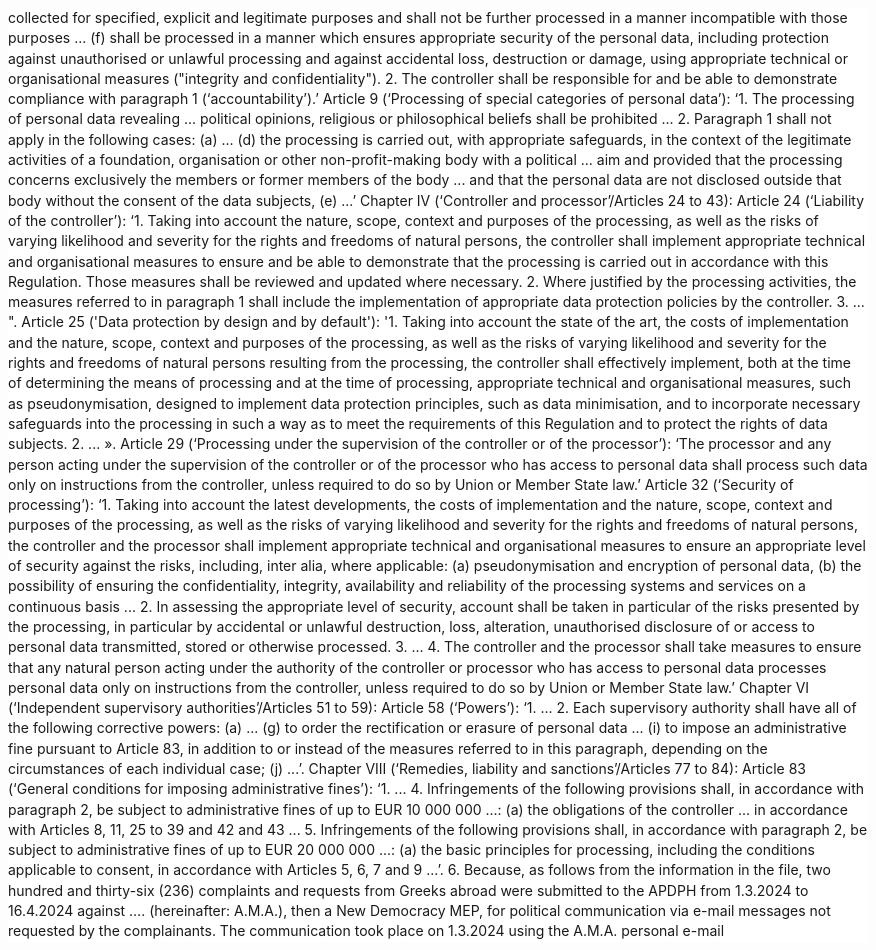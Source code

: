 collected for specified, explicit and legitimate purposes and shall not be further processed in a manner incompatible with those purposes ... (f) shall be processed in a manner which ensures appropriate security of the personal data, including protection against unauthorised or unlawful processing and against accidental loss, destruction or damage, using appropriate technical or organisational measures ("integrity and confidentiality"). 2. The controller shall be responsible for and be able to demonstrate compliance with paragraph 1 (‘accountability’).’ Article 9 (‘Processing of special categories of personal data’): ‘1. The processing of personal data revealing ... political opinions, religious or philosophical beliefs shall be prohibited ... 2. Paragraph 1 shall not apply in the following cases: (a) ... (d) the processing is carried out, with appropriate safeguards, in the context of the legitimate activities of a foundation, organisation or other non-profit-making body with a political ... aim and provided that the processing concerns exclusively the members or former members of the body ... and that the personal data are not disclosed outside that body without the consent of the data subjects, (e) ...’ Chapter IV (‘Controller and processor’/Articles 24 to 43): Article 24 (‘Liability of the controller’): ‘1. Taking into account the nature, scope, context and purposes of the processing, as well as the risks of varying likelihood and severity for the rights and freedoms of natural persons, the controller shall implement appropriate technical and organisational measures to ensure and be able to demonstrate that the processing is carried out in accordance with this Regulation. Those measures shall be reviewed and updated where necessary. 2. Where justified by the processing activities, the measures referred to in paragraph 1 shall include the implementation of appropriate data protection policies by the controller. 3. ... ". Article 25 ('Data protection by design and by default'): '1. Taking into account the state of the art, the costs of implementation and the nature, scope, context and purposes of the processing, as well as the risks of varying likelihood and severity for the rights and freedoms of natural persons resulting from the processing, the controller shall effectively implement, both at the time of determining the means of processing and at the time of processing, appropriate technical and organisational measures, such as pseudonymisation, designed to implement data protection principles, such as data minimisation, and to incorporate necessary safeguards into the processing in such a way as to meet the requirements of this Regulation and to protect the rights of data subjects. 2. ... ». Article 29 (‘Processing under the supervision of the controller or of the processor’): ‘The processor and any person acting under the supervision of the controller or of the processor who has access to personal data shall process such data only on instructions from the controller, unless required to do so by Union or Member State law.’ Article 32 (‘Security of processing’): ‘1. Taking into account the latest developments, the costs of implementation and the nature, scope, context and purposes of the processing, as well as the risks of varying likelihood and severity for the rights and freedoms of natural persons, the controller and the processor shall implement appropriate technical and organisational measures to ensure an appropriate level of security against the risks, including, inter alia, where applicable: (a) pseudonymisation and encryption of personal data, (b) the possibility of ensuring the confidentiality, integrity, availability and reliability of the processing systems and services on a continuous basis ... 2. In assessing the appropriate level of security, account shall be taken in particular of the risks presented by the processing, in particular by accidental or unlawful destruction, loss, alteration, unauthorised disclosure of or access to personal data transmitted, stored or otherwise processed. 3. ... 4. The controller and the processor shall take measures to ensure that any natural person acting under the authority of the controller or processor who has access to personal data processes personal data only on instructions from the controller, unless required to do so by Union or Member State law.’ Chapter VI (‘Independent supervisory authorities’/Articles 51 to 59): Article 58 (‘Powers’): ‘1. ... 2. Each supervisory authority shall have all of the following corrective powers: (a) ... (g) to order the rectification or erasure of personal data ... (i) to impose an administrative fine pursuant to Article 83, in addition to or instead of the measures referred to in this paragraph, depending on the circumstances of each individual case; (j) ...’. Chapter VIII (‘Remedies, liability and sanctions’/Articles 77 to 84): Article 83 (‘General conditions for imposing administrative fines’): ‘1. ... 4. Infringements of the following provisions shall, in accordance with paragraph 2, be subject to administrative fines of up to EUR 10 000 000 ...: (a) the obligations of the controller ... in accordance with Articles 8, 11, 25 to 39 and 42 and 43 ... 5. Infringements of the following provisions shall, in accordance with paragraph 2, be subject to administrative fines of up to EUR 20 000 000 ...: (a) the basic principles for processing, including the conditions applicable to consent, in accordance with Articles 5, 6, 7 and 9 ...’. 6. Because, as follows from the information in the file, two hundred and thirty-six (236) complaints and requests from Greeks abroad were submitted to the APDPH from 1.3.2024 to 16.4.2024 against …. (hereinafter: A.M.A.), then a New Democracy MEP, for political communication via e-mail messages not requested by the complainants. The communication took place on 1.3.2024 using the A.M.A. personal e-mail